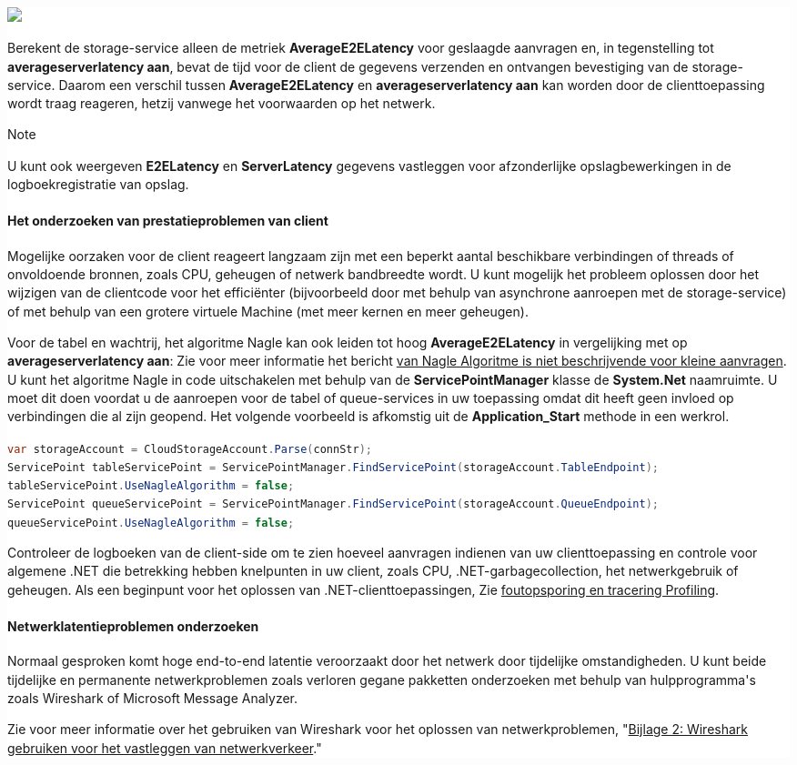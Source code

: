 ![][4]

Berekent de storage-service alleen de metriek **AverageE2ELatency** voor geslaagde aanvragen en, in tegenstelling tot **averageserverlatency aan**, bevat de tijd voor de client de gegevens verzenden en ontvangen bevestiging van de storage-service. Daarom een verschil tussen **AverageE2ELatency** en **averageserverlatency aan** kan worden door de clienttoepassing wordt traag reageren, hetzij vanwege het voorwaarden op het netwerk.

> [!NOTE]
> U kunt ook weergeven **E2ELatency** en **ServerLatency** gegevens vastleggen voor afzonderlijke opslagbewerkingen in de logboekregistratie van opslag.
> 
> 

#### <a name="investigating-client-performance-issues"></a>Het onderzoeken van prestatieproblemen van client
Mogelijke oorzaken voor de client reageert langzaam zijn met een beperkt aantal beschikbare verbindingen of threads of onvoldoende bronnen, zoals CPU, geheugen of netwerk bandbreedte wordt. U kunt mogelijk het probleem oplossen door het wijzigen van de clientcode voor het efficiënter (bijvoorbeeld door met behulp van asynchrone aanroepen met de storage-service) of met behulp van een grotere virtuele Machine (met meer kernen en meer geheugen).

Voor de tabel en wachtrij, het algoritme Nagle kan ook leiden tot hoog **AverageE2ELatency** in vergelijking met op **averageserverlatency aan**: Zie voor meer informatie het bericht [van Nagle Algoritme is niet beschrijvende voor kleine aanvragen](http://blogs.msdn.com/b/windowsazurestorage/archive/2010/06/25/nagle-s-algorithm-is-not-friendly-towards-small-requests.aspx). U kunt het algoritme Nagle in code uitschakelen met behulp van de **ServicePointManager** klasse de **System.Net** naamruimte. U moet dit doen voordat u de aanroepen voor de tabel of queue-services in uw toepassing omdat dit heeft geen invloed op verbindingen die al zijn geopend. Het volgende voorbeeld is afkomstig uit de **Application_Start** methode in een werkrol.

```csharp
var storageAccount = CloudStorageAccount.Parse(connStr);
ServicePoint tableServicePoint = ServicePointManager.FindServicePoint(storageAccount.TableEndpoint);
tableServicePoint.UseNagleAlgorithm = false;
ServicePoint queueServicePoint = ServicePointManager.FindServicePoint(storageAccount.QueueEndpoint);
queueServicePoint.UseNagleAlgorithm = false;
```

Controleer de logboeken van de client-side om te zien hoeveel aanvragen indienen van uw clienttoepassing en controle voor algemene .NET die betrekking hebben knelpunten in uw client, zoals CPU, .NET-garbagecollection, het netwerkgebruik of geheugen. Als een beginpunt voor het oplossen van .NET-clienttoepassingen, Zie [foutopsporing en tracering Profiling](http://msdn.microsoft.com/library/7fe0dd2y).

#### <a name="investigating-network-latency-issues"></a>Netwerklatentieproblemen onderzoeken
Normaal gesproken komt hoge end-to-end latentie veroorzaakt door het netwerk door tijdelijke omstandigheden. U kunt beide tijdelijke en permanente netwerkproblemen zoals verloren gegane pakketten onderzoeken met behulp van hulpprogramma's zoals Wireshark of Microsoft Message Analyzer.

Zie voor meer informatie over het gebruiken van Wireshark voor het oplossen van netwerkproblemen, "[Bijlage 2: Wireshark gebruiken voor het vastleggen van netwerkverkeer]."


[Inleiding]: #introduction
[Hoe deze handleiding is georganiseerd]: #how-this-guide-is-organized
[Bewaking van uw storage-service]: #monitoring-your-storage-service
[Servicestatus controleren]: #monitoring-service-health
[Bewaking van capaciteit]: #monitoring-capacity
[Bewaken van de beschikbaarheid]: #monitoring-availability
[Prestaties bewaken]: #monitoring-performance
[Diagnose van opslagproblemen]: #diagnosing-storage-issues
[Problemen met de service controleren]: #service-health-issues
[Prestatieproblemen]: #performance-issues
[Diagnose van fouten]: #diagnosing-errors
[Opslagproblemen emulator]: #storage-emulator-issues
[Opslag Logboekregistratieprogramma 's]: #storage-logging-tools
[Met behulp van hulpprogramma's voor logboekregistratie]: #using-network-logging-tools
[End-to-end tracering]: #end-to-end-tracing
[Logboekgegevens correleren]: #correlating-log-data
[Clientaanvraag-ID]: #client-request-id
[Server aanvraag-ID]: #server-request-id
[Timestamps]: #timestamps
[Hulp bij het oplossen van problemen]: #troubleshooting-guidance
[Prestatiegegevens geven hoge AverageE2ELatency en lage AverageServerLatency aan]: #metrics-show-high-AverageE2ELatency-and-low-AverageServerLatency
[Prestatiegegevens geven lage AverageE2ELatency en lage AverageServerLatency aan, maar de client ondervindt hoge latentie]: #metrics-show-low-AverageE2ELatency-and-low-AverageServerLatency
[Prestatiegegevens geven hoge AverageServerLatency aan]: #metrics-show-high-AverageServerLatency
[U ervaart onverwachte vertragingen bij de levering van berichten in een wachtrij]: #you-are-experiencing-unexpected-delays-in-message-delivery
[Prestatiegegevens geven een toename in PercentThrottlingError aan]: #metrics-show-an-increase-in-PercentThrottlingError
[Tijdelijke toename in percentthrottlingerror aan]: #transient-increase-in-PercentThrottlingError
[Permanente toename in percentthrottlingerror aan fout]: #permanent-increase-in-PercentThrottlingError
[Prestatiegegevens geven een toename in PercentTimeoutError aan]: #metrics-show-an-increase-in-PercentTimeoutError
[Prestatiegegevens geven een toename in PercentNetworkError aan]: #metrics-show-an-increase-in-PercentNetworkError
[De client ontvangt berichten van HTTP 403 (verboden)]: #the-client-is-receiving-403-messages
[De client is ontvangen HTTP 404 (niet gevonden)-berichten]: #the-client-is-receiving-404-messages
[De client of een ander proces verwijderd het object eerder]: #client-previously-deleted-the-object
[Een probleem met de autorisatie Shared Access Signature (SAS)]: #SAS-authorization-issue
[Client-side JavaScript-code is niet gemachtigd voor toegang tot het object]: #JavaScript-code-does-not-have-permission
[Netwerkfout]: #network-failure
[De client ontvangt berichten van de HTTP-409 (Conflict)]: #the-client-is-receiving-409-messages
[Metrische gegevens tonen lage PercentSuccess of analytics logboekvermeldingen bewerkingen hebben met de status van ClientOtherErrors]: #metrics-show-low-percent-success
[Capaciteit metrische gegevens tonen een onverwachte toename in opslaggebruik capaciteit]: #capacity-metrics-show-an-unexpected-increase
[Het probleem zich voordoet de opslagemulator voor ontwikkeling of tests gebruiken]: #your-issue-arises-from-using-the-storage-emulator
[Functie "X" werkt niet in de opslagemulator]: #feature-X-is-not-working
[Fout 'de waarde voor een van de HTTP-headers is niet de juiste indeling' wanneer u de opslagemulator]: #error-HTTP-header-not-correct-format
[Het uitvoeren van de opslagemulator is vereist beheerdersmachtigingen]: #storage-emulator-requires-administrative-privileges
[U ondervindt problemen met het installeren van de Azure SDK voor .NET]: #you-are-encountering-problems-installing-the-Windows-Azure-SDK
[U hebt een ander probleem met storage-service]: #you-have-a-different-issue-with-a-storage-service
[Bijlagen]: #appendices
[Bijlage 1: Gebruik Fiddler om vast te leggen HTTP en HTTPS-verkeer]: #appendix-1
[Bijlage 2: Wireshark gebruiken voor het vastleggen van netwerkverkeer]: #appendix-2
[Bijlage 3: Microsoft Message Analyzer gebruiken om vast te leggen van netwerkverkeer]: #appendix-3
[Bijlage 4: Met behulp van Excel metrische gegevens weergeven en gegevens aanmelden]: #appendix-4
[Bijlage 5: Controleren met Application Insights voor Azure DevOps]: #appendix-5
[1]: ./media/storage-monitoring-diagnosing-troubleshooting/overview.png
[3]: ./media/storage-monitoring-diagnosing-troubleshooting/hour-minute-metrics.png
[4]: ./media/storage-monitoring-diagnosing-troubleshooting/high-e2e-latency.png
[5]: ./media/storage-monitoring-diagnosing-troubleshooting/fiddler-screenshot.png
[6]: ./media/storage-monitoring-diagnosing-troubleshooting/wireshark-screenshot-1.png
[7]: ./media/storage-monitoring-diagnosing-troubleshooting/wireshark-screenshot-2.png
[8]: ./media/storage-monitoring-diagnosing-troubleshooting/wireshark-screenshot-3.png
[9]: ./media/storage-monitoring-diagnosing-troubleshooting/mma-screenshot-1.png
[10]: ./media/storage-monitoring-diagnosing-troubleshooting/mma-screenshot-2.png